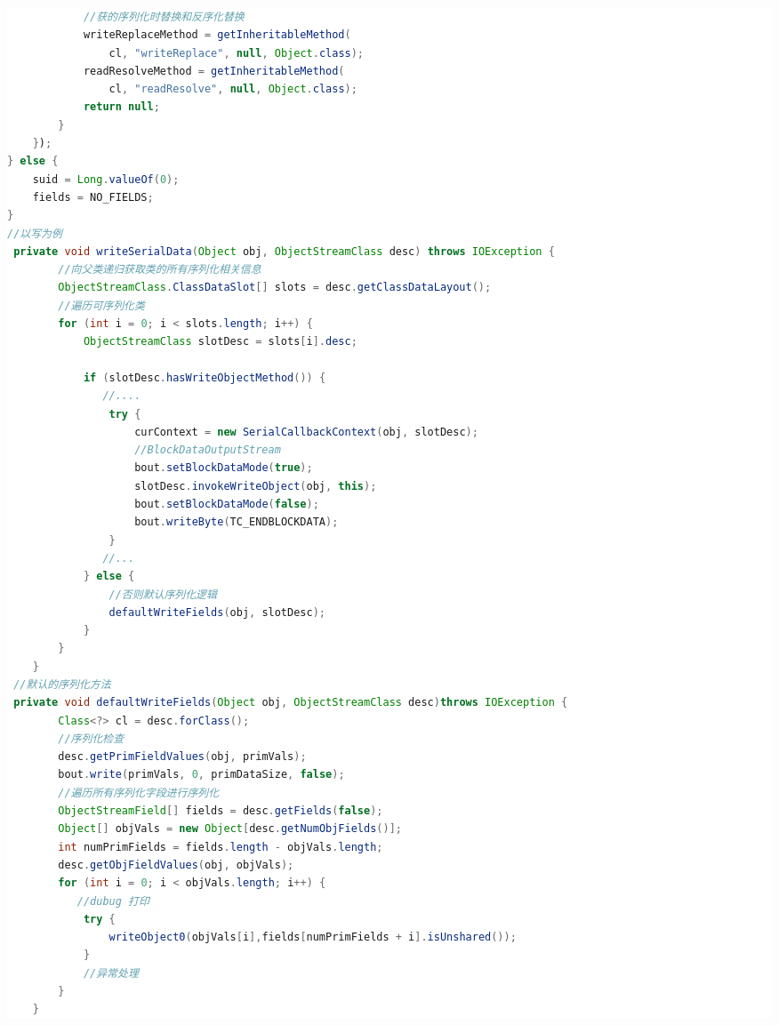 ```java
            //获的序列化时替换和反序化替换 
            writeReplaceMethod = getInheritableMethod(
                cl, "writeReplace", null, Object.class);
            readResolveMethod = getInheritableMethod(
                cl, "readResolve", null, Object.class);
            return null;
        }
    });
} else {
    suid = Long.valueOf(0);
    fields = NO_FIELDS;
}
//以写为例 
 private void writeSerialData(Object obj, ObjectStreamClass desc) throws IOException {
        //向父类递归获取类的所有序列化相关信息 
        ObjectStreamClass.ClassDataSlot[] slots = desc.getClassDataLayout();
        //遍历可序列化类
        for (int i = 0; i < slots.length; i++) {
            ObjectStreamClass slotDesc = slots[i].desc;
            
            if (slotDesc.hasWriteObjectMethod()) {
               //....
                try {
                    curContext = new SerialCallbackContext(obj, slotDesc);
                    //BlockDataOutputStream 
                    bout.setBlockDataMode(true);
                    slotDesc.invokeWriteObject(obj, this);
                    bout.setBlockDataMode(false);
                    bout.writeByte(TC_ENDBLOCKDATA);
                }
               //...
            } else {
                //否则默认序列化逻辑
                defaultWriteFields(obj, slotDesc);
            }
        }
    }
 //默认的序列化方法
 private void defaultWriteFields(Object obj, ObjectStreamClass desc)throws IOException {
        Class<?> cl = desc.forClass();
        //序列化检查
        desc.getPrimFieldValues(obj, primVals);
        bout.write(primVals, 0, primDataSize, false);
        //遍历所有序列化字段进行序列化
        ObjectStreamField[] fields = desc.getFields(false);
        Object[] objVals = new Object[desc.getNumObjFields()];
        int numPrimFields = fields.length - objVals.length;
        desc.getObjFieldValues(obj, objVals);
        for (int i = 0; i < objVals.length; i++) {
           //dubug 打印
            try {
                writeObject0(objVals[i],fields[numPrimFields + i].isUnshared());
            }
            //异常处理
        }
    }

```
